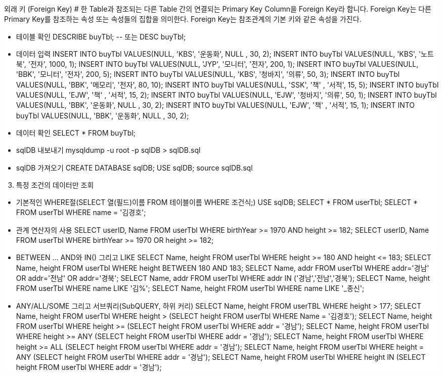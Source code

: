 외래 키 (Foreign Key) #
한 Table과 참조되는 다른 Table 간의 연결되는 Primary Key Column을 Foreign Key라 합니다.
Foreign Key는 다른 Primary Key를 참조하는 속성 또는 속성들의 집합을 의미한다.
Foreign Key는 참조관계의 기본 키와 같은 속성을 가진다.

- 테이블 확인
DESCRIBE buyTbl; -- 또는 DESC buyTbl;

- 데이터 입력
INSERT INTO buyTbl VALUES(NULL, 'KBS', '운동화', NULL , 30, 2);
INSERT INTO buyTbl VALUES(NULL, 'KBS', '노트북', '전자', 1000, 1);
INSERT INTO buyTbl VALUES(NULL, 'JYP', '모니터', '전자', 200, 1);
INSERT INTO buyTbl VALUES(NULL, 'BBK', '모니터', '전자', 200, 5);
INSERT INTO buyTbl VALUES(NULL, 'KBS', '청바지', '의류', 50, 3);
INSERT INTO buyTbl VALUES(NULL, 'BBK', '메모리', '전자', 80, 10);
INSERT INTO buyTbl VALUES(NULL, 'SSK', '책' , '서적', 15, 5);
INSERT INTO buyTbl VALUES(NULL, 'EJW', '책' , '서적', 15, 2);
INSERT INTO buyTbl VALUES(NULL, 'EJW', '청바지', '의류', 50, 1);
INSERT INTO buyTbl VALUES(NULL, 'BBK', '운동화', NULL , 30, 2);
INSERT INTO buyTbl VALUES(NULL, 'EJW', '책' , '서적', 15, 1);
INSERT INTO buyTbl VALUES(NULL, 'BBK', '운동화', NULL , 30, 2);

- 데이터 확인
SELECT * FROM buyTbl;

- sqlDB 내보내기
mysqldump -u root -p sqlDB > sqlDB.sql

- sqlDB 가져오기
CREATE DATABASE sqlDB;
USE sqlDB;
source sqlDB.sql

3. 특정 조건의 데이터만 조회

- 기본적인 WHERE절(SELECT 열(필드)이름 FROM 테이블이름 WHERE 조건식;)
USE  sqlDB;
SELECT * FROM userTbl;
SELECT * FROM userTbl WHERE name = '김경호';

- 관계 연산자의 사용
SELECT userID, Name FROM userTbl WHERE birthYear >= 1970 AND height >= 182;
SELECT userID, Name FROM userTbl WHERE birthYear >= 1970 OR height >= 182;

- BETWEEN ... AND와 IN() 그리고 LIKE
SELECT Name, height FROM userTbl WHERE height >= 180 AND height <= 183;
SELECT Name, height FROM userTbl WHERE height BETWEEN 180 AND 183;
SELECT Name, addr FROM userTbl WHERE addr='경남' OR  addr='전남' OR addr='경북';
SELECT Name, addr FROM userTbl WHERE addr IN ('경남','전남','경북');
SELECT Name, height FROM userTbl WHERE name LIKE '김%';
SELECT Name, height FROM userTbl WHERE name LIKE '_종신';

- ANY/ALL/SOME 그리고 서브쿼리(SubQUERY, 하위 커리)
SELECT Name, height FROM userTBL WHERE height  > 177;
SELECT Name, height FROM userTbl 
   WHERE height > (SELECT height FROM userTbl WHERE Name = '김경호');
SELECT Name, height FROM userTbl 
   WHERE height >= (SELECT height FROM userTbl WHERE addr = '경남');
SELECT Name, height FROM userTbl 
   WHERE height >= ANY (SELECT height FROM userTbl WHERE addr = '경남');
SELECT Name, height FROM userTbl 
   WHERE height >= ALL (SELECT height FROM userTbl WHERE addr = '경남');
SELECT Name, height FROM userTbl 
   WHERE height = ANY (SELECT height FROM userTbl WHERE addr = '경남');
SELECT Name, height FROM userTbl 
  WHERE height IN (SELECT height FROM userTbl WHERE addr = '경남');
